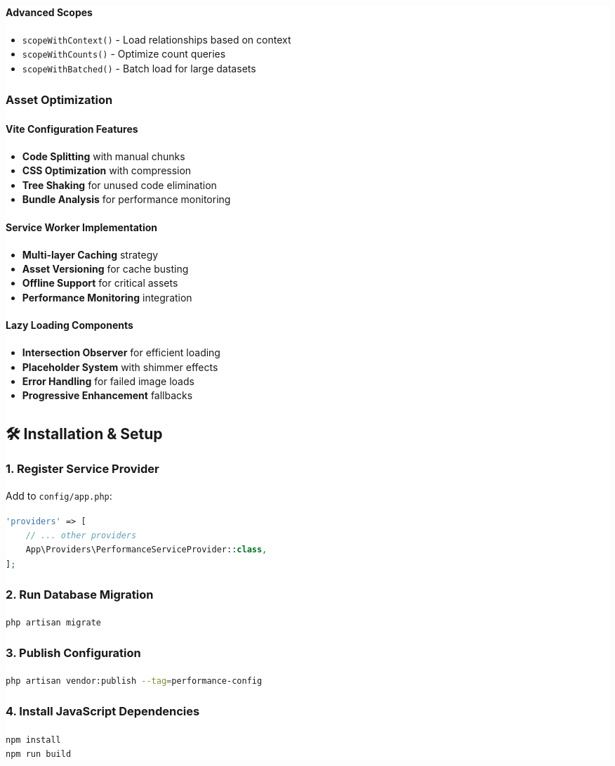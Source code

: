 #### Advanced Scopes
- `scopeWithContext()` - Load relationships based on context
- `scopeWithCounts()` - Optimize count queries
- `scopeWithBatched()` - Batch load for large datasets

### Asset Optimization

#### Vite Configuration Features
- **Code Splitting** with manual chunks
- **CSS Optimization** with compression
- **Tree Shaking** for unused code elimination
- **Bundle Analysis** for performance monitoring

#### Service Worker Implementation
- **Multi-layer Caching** strategy
- **Asset Versioning** for cache busting
- **Offline Support** for critical assets
- **Performance Monitoring** integration

#### Lazy Loading Components
- **Intersection Observer** for efficient loading
- **Placeholder System** with shimmer effects
- **Error Handling** for failed image loads
- **Progressive Enhancement** fallbacks

## 🛠️ Installation & Setup

### 1. Register Service Provider
Add to `config/app.php`:
```php
'providers' => [
    // ... other providers
    App\Providers\PerformanceServiceProvider::class,
];
```

### 2. Run Database Migration
```bash
php artisan migrate
```

### 3. Publish Configuration
```bash
php artisan vendor:publish --tag=performance-config
```

### 4. Install JavaScript Dependencies
```bash
npm install
npm run build
```
